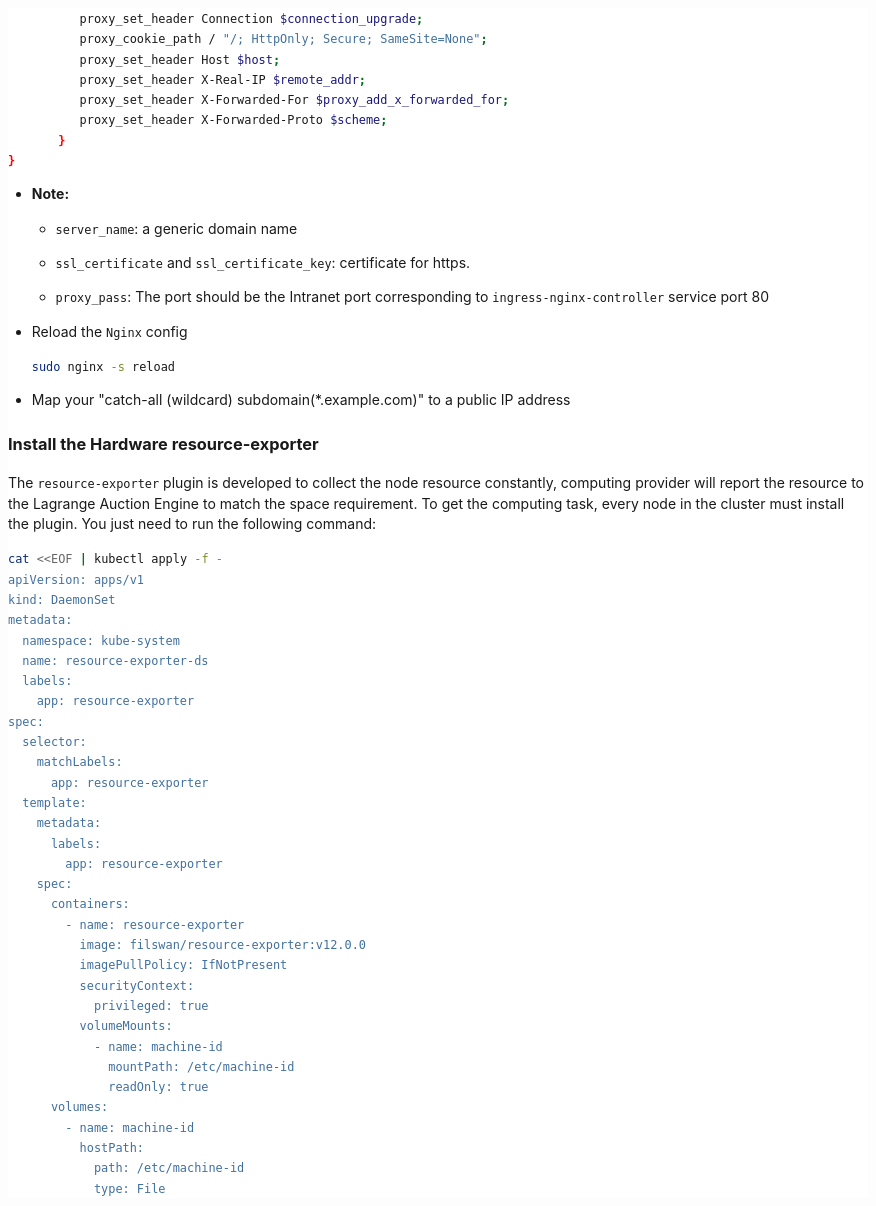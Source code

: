 ```bash
          proxy_set_header Connection $connection_upgrade;
          proxy_cookie_path / "/; HttpOnly; Secure; SameSite=None";
          proxy_set_header Host $host;
          proxy_set_header X-Real-IP $remote_addr;
          proxy_set_header X-Forwarded-For $proxy_add_x_forwarded_for;
          proxy_set_header X-Forwarded-Proto $scheme;
       }
}
```

 - **Note:** 

	 - `server_name`: a generic domain name

	 - `ssl_certificate` and `ssl_certificate_key`: certificate for https.

	 - `proxy_pass`:  The port should be the Intranet port corresponding to `ingress-nginx-controller` service port 80

 - Reload the `Nginx` config
	```bash
	sudo nginx -s reload
	```
 - Map your "catch-all (wildcard) subdomain(*.example.com)" to a public IP address



### Install the Hardware resource-exporter
 The `resource-exporter` plugin is developed to collect the node resource constantly, computing provider will report the resource to the Lagrange Auction Engine to match the space requirement. To get the computing task, every node in the cluster must install the plugin. You just need to run the following command:

```bash
cat <<EOF | kubectl apply -f -
apiVersion: apps/v1
kind: DaemonSet
metadata:
  namespace: kube-system
  name: resource-exporter-ds
  labels:
    app: resource-exporter
spec:
  selector:
    matchLabels:
      app: resource-exporter
  template:
    metadata:
      labels:
        app: resource-exporter
    spec:
      containers:
        - name: resource-exporter
          image: filswan/resource-exporter:v12.0.0
          imagePullPolicy: IfNotPresent
          securityContext:
            privileged: true
          volumeMounts:
            - name: machine-id
              mountPath: /etc/machine-id
              readOnly: true
      volumes:
        - name: machine-id
          hostPath:
            path: /etc/machine-id
            type: File
```